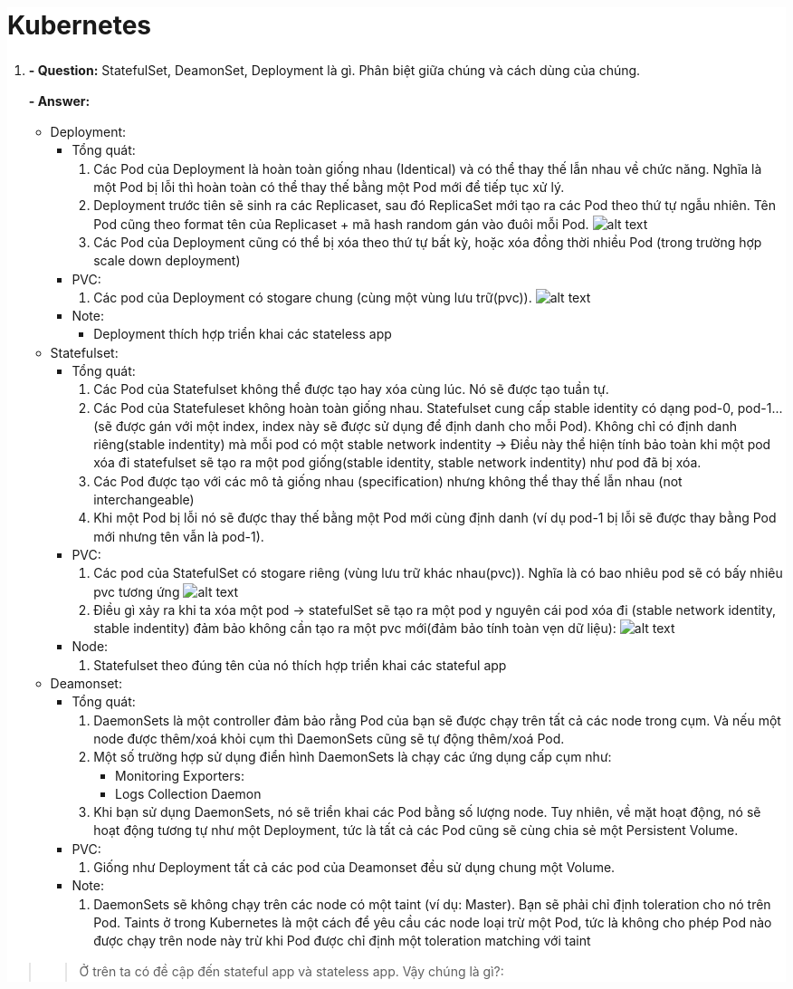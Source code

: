 # Kubernetes

1.  **- Question:** StatefulSet, DeamonSet, Deployment là gì. Phân biệt giữa chúng và cách dùng của chúng.

    **- Answer:**

    - Deployment:
        - Tổng quát: 
            1. Các Pod của Deployment là hoàn toàn giống nhau (Identical) và có thể thay thế lẫn nhau về chức năng. Nghĩa là một Pod bị lỗi thì hoàn toàn có thể thay thế bằng một Pod mới để tiếp tục xử lý.
            2. Deployment trước tiên sẽ sinh ra các Replicaset, sau đó ReplicaSet mới tạo ra các Pod theo thứ tự ngẫu nhiên. Tên Pod cũng theo format tên của Replicaset + mã hash random gán vào đuôi mỗi Pod.
            ![alt text](../img/4.webp)
            3. Các Pod của Deployment cũng có thể bị xóa theo thứ tự bất kỳ, hoặc xóa đồng thời nhiều Pod (trong trường hợp scale down deployment)
        - PVC: 
            1. Các pod của Deployment có stogare chung (cùng một vùng lưu trữ(pvc)).
                ![alt text](../img/1.webp)
        - Note: 
            - Deployment thích hợp triển khai các stateless app
    - Statefulset: 
        - Tổng quát:
            1. Các Pod của Statefulset không thể được tạo hay xóa cùng lúc. Nó sẽ được tạo tuần tự.
            2. Các Pod của Statefuleset không hoàn toàn giống nhau. Statefulset cung cấp stable identity có dạng pod-0, pod-1...(sẽ được gán với một index, index này sẽ được sử dụng để định danh cho mỗi Pod). Không chỉ có định danh riêng(stable indentity) mà mỗi pod có một stable network indentity -> Điều này thể hiện tính bảo toàn khi một pod xóa đi statefulset sẽ tạo ra một pod giống(stable identity, stable network indentity) như pod đã bị xóa.
            3. Các Pod được tạo với các mô tả giống nhau (specification) nhưng không thể thay thế lẫn nhau (not interchangeable)
            4. Khi một Pod bị lỗi nó sẽ được thay thế bằng một Pod mới cùng định danh (ví dụ pod-1 bị lỗi sẽ được thay bằng Pod mới nhưng tên vẫn là pod-1).
        - PVC: 
            1. Các pod của StatefulSet có stogare riêng (vùng lưu trữ khác nhau(pvc)). Nghĩa là có bao nhiêu pod sẽ có bấy nhiêu pvc tương ứng
            ![alt text](../img/2.webp)
            2. Điều gì xảy ra khi ta xóa một pod -> statefulSet sẽ tạo ra một pod y nguyên cái pod xóa đi (stable network identity, stable indentity) đảm bảo không cần tạo ra một pvc mới(đảm bảo tính toàn vẹn dữ liệu):
            ![alt text](../img/3.webp)
        - Node: 
            1. Statefulset theo đúng tên của nó thích hợp triển khai các stateful app
    - Deamonset: 
        - Tổng quát: 
            1. DaemonSets là một controller đảm bảo rằng Pod của bạn sẽ được chạy trên tất cả các node trong cụm. Và nếu một node được thêm/xoá khỏi cụm thì DaemonSets cũng sẽ tự động thêm/xoá Pod.
            2. Một số trường hợp sử dụng điển hình DaemonSets là chạy các ứng dụng cấp cụm như:
                - Monitoring Exporters: 
                - Logs Collection Daemon
            3. Khi bạn sử dụng DaemonSets, nó sẽ triển khai các Pod bằng số lượng node. Tuy nhiên, về mặt hoạt động, nó sẽ hoạt động tương tự như một Deployment, tức là tất cả các Pod cũng sẽ cùng chia sẻ một Persistent Volume.
        - PVC: 
            1. Giống như Deployment tất cả các pod của Deamonset đều sử dụng chung một Volume.
        - Note: 
            1. DaemonSets sẽ không chạy trên các node có một taint (ví dụ: Master). Bạn sẽ phải chỉ định toleration cho nó trên Pod. Taints ở trong Kubernetes là một cách để yêu cầu các node loại trừ một Pod, tức là không cho phép Pod nào được chạy trên node này trừ khi Pod được chỉ định một toleration matching với taint
>> Ở trên ta có đề cập đến stateful app và stateless app. Vậy chúng là gì?: